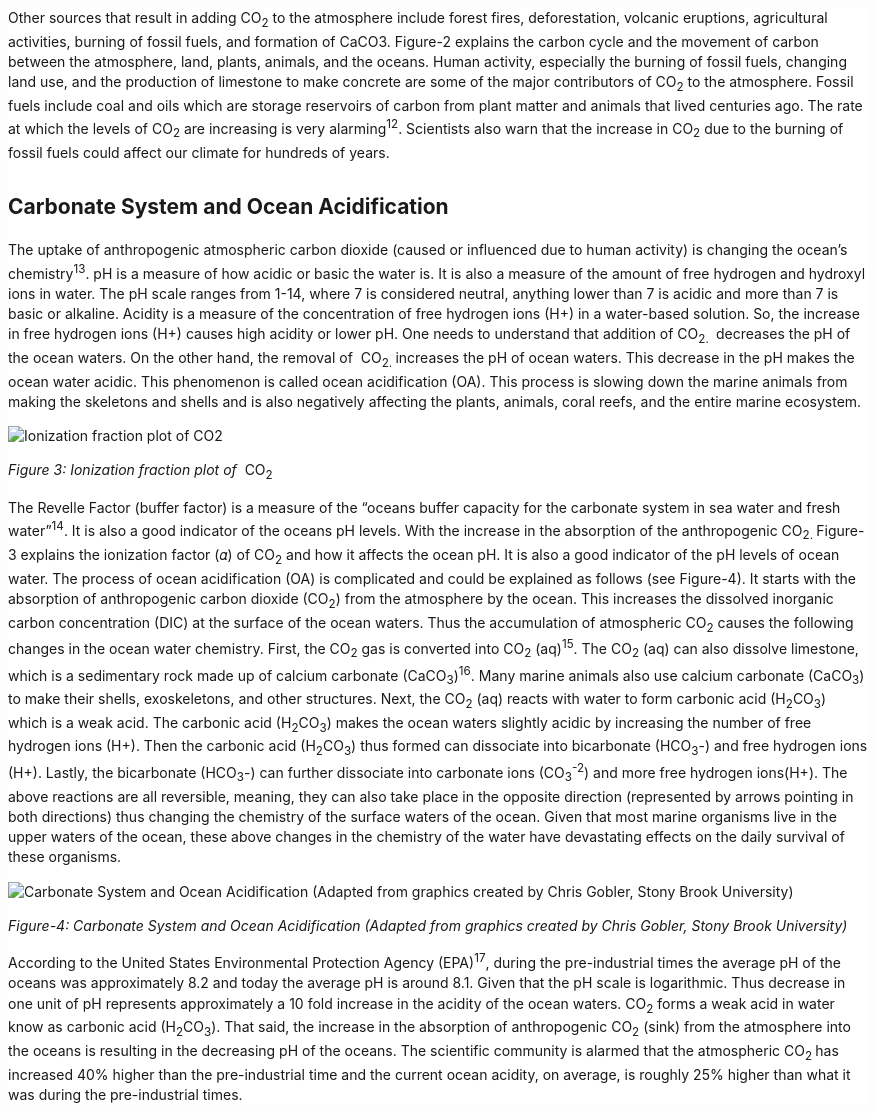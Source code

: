 <p>Other sources that result in adding CO<sub>2</sub> to the atmosphere include forest fires, deforestation, volcanic eruptions, agricultural activities, burning of fossil fuels, and formation of CaCO3. Figure-2 explains the carbon cycle and the movement of carbon between the atmosphere, land, plants, animals, and the oceans. Human activity, especially the burning of fossil fuels, changing land use, and the production of limestone to make concrete are some of the major contributors of CO<sub>2</sub> to the atmosphere. Fossil fuels include coal and oils which are storage reservoirs of carbon from plant matter and animals that lived centuries ago. The rate at which the levels of CO<sub>2</sub> are increasing is very alarming<sup>12</sup>. Scientists also warn that the increase in CO<sub>2</sub> due to the burning of fossil fuels could affect our climate for hundreds of years.</p>
<h2><strong>Carbonate System and Ocean Acidification</strong></h2>
<p>The uptake of anthropogenic atmospheric carbon dioxide (caused or influenced due to human activity) is changing the ocean&rsquo;s chemistry<sup>13</sup>. pH is a measure of how acidic or basic the water is. It is also a measure of the amount of free hydrogen and hydroxyl ions in water. The pH scale ranges from 1-14, where 7 is considered neutral, anything lower than 7 is acidic and more than 7 is basic or alkaline. Acidity is a measure of the concentration of free hydrogen ions (H+) in a water-based solution. So, the increase in free hydrogen ions (H+) causes high acidity or lower pH. One needs to understand that addition of CO<sub>2. </sub>&nbsp;decreases the pH of the ocean waters. On the other hand, the removal of&nbsp; CO<sub>2. </sub>increases the pH of ocean waters. This decrease in the pH makes the ocean water acidic. This phenomenon is called ocean acidification (OA). This process is slowing down the marine animals from making the skeletons and shells and is also negatively affecting the plants, animals, coral reefs, and the entire marine ecosystem.</p>
<p><img src="/curriculum/images/2021/21.04.01.03.png" alt="Ionization fraction plot of CO2" /></p>
<p><em>Figure 3: Ionization fraction plot of </em><em>&nbsp;</em>CO<sub>2</sub></p>
<p>The Revelle Factor (buffer factor) is a measure of the &ldquo;oceans buffer capacity for the carbonate system in sea water and fresh water&rdquo;<sup>14</sup>. It is also a good indicator of the oceans pH levels. With the increase in the absorption of the anthropogenic CO<sub>2. </sub>Figure-3 explains the ionization factor (𝛼) of CO<sub>2</sub> and how it affects the ocean pH. It is also a good indicator of the pH levels of ocean water. The process of ocean acidification (OA) is complicated and could be explained as follows (see Figure-4). It starts with the absorption of anthropogenic carbon dioxide (CO<sub>2</sub>) from the atmosphere by the ocean. This increases the dissolved inorganic carbon concentration (DIC) at the surface of the ocean waters. Thus the accumulation of atmospheric CO<sub>2</sub> causes the following changes in the ocean water chemistry. First, the CO<sub>2</sub> gas is converted into CO<sub>2</sub> (aq)<sup>15</sup>. The CO<sub>2</sub> <span>(aq) can also dissolve limestone, which is a sedimentary rock made up of calcium carbonate (</span>CaCO<sub>3</sub>)<sup>16</sup>. Many marine animals also use calcium carbonate (CaCO<sub>3</sub>) to make their shells, exoskeletons, and other structures. Next, the CO<sub>2</sub> <span>(aq) reacts with water to form </span>carbonic acid (H<sub>2</sub>CO<sub>3</sub>) which is a weak acid. The carbonic acid (H<sub>2</sub>CO<sub>3</sub>) makes the ocean waters slightly acidic by increasing the number of free hydrogen ions (H+). Then the carbonic acid (H<sub>2</sub>CO<sub>3</sub>) thus formed can dissociate into bicarbonate (HCO<sub>3</sub>-) and free hydrogen ions (H+). Lastly, the bicarbonate (HCO<sub>3</sub>-) can further dissociate into carbonate ions (CO<sub>3</sub><sup>-2</sup>) and more free hydrogen ions(H+). The above reactions are all reversible, meaning, they can also take place in the opposite direction (represented by arrows pointing in both directions) thus changing the chemistry of the surface waters of the ocean. Given that most marine organisms live in the upper waters of the ocean, these above changes in the chemistry of the water have devastating effects on the daily survival of these organisms.</p>
<p><img src="/curriculum/images/2021/21.04.01.04.png" alt="Carbonate System and Ocean Acidification (Adapted from graphics created by Chris Gobler, Stony Brook University)" /></p>
<p><em>Figure-4: Carbonate System and Ocean Acidification (Adapted from graphics created by Chris Gobler, Stony Brook University)</em></p>
<p>According to the United States Environmental Protection Agency (EPA)<sup>17</sup>, during the pre-industrial times the average pH of the oceans was approximately 8.2 and today the average pH is around 8.1. Given that the pH scale is logarithmic. Thus decrease in one unit of pH represents approximately a 10 fold increase in the acidity of the ocean waters. CO<sub>2</sub> forms a weak acid in water know as carbonic acid (H<sub>2</sub>CO<sub>3</sub>). That said, the increase in the absorption of anthropogenic CO<sub>2</sub> <span>(sink) from the atmosphere into the oceans is resulting in the decreasing pH of the oceans. The scientific community is alarmed that the atmospheric </span>CO<sub>2 </sub>has increased 40% higher than the pre-industrial time and the current ocean acidity, on average, is roughly 25% higher than what it was during the pre-industrial times.</p>